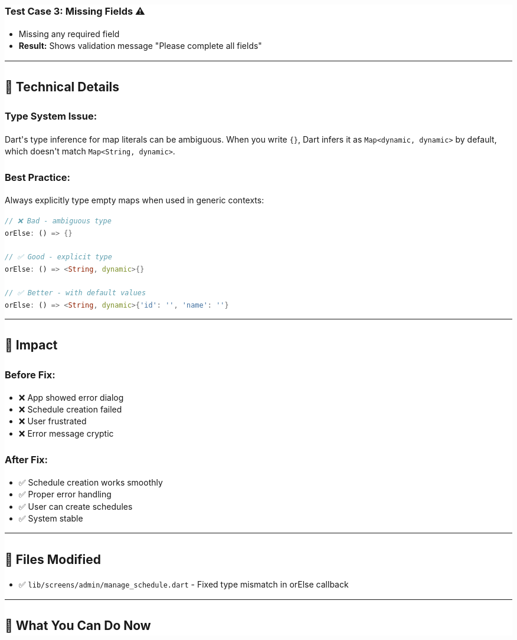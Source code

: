 ### Test Case 3: Missing Fields ⚠️
- Missing any required field
- **Result:** Shows validation message "Please complete all fields"

---

## 📝 Technical Details

### Type System Issue:
Dart's type inference for map literals can be ambiguous. When you write `{}`, Dart infers it as `Map<dynamic, dynamic>` by default, which doesn't match `Map<String, dynamic>`.

### Best Practice:
Always explicitly type empty maps when used in generic contexts:
```dart
// ❌ Bad - ambiguous type
orElse: () => {}

// ✅ Good - explicit type
orElse: () => <String, dynamic>{}

// ✅ Better - with default values
orElse: () => <String, dynamic>{'id': '', 'name': ''}
```

---

## 🎯 Impact

### Before Fix:
- ❌ App showed error dialog
- ❌ Schedule creation failed
- ❌ User frustrated
- ❌ Error message cryptic

### After Fix:
- ✅ Schedule creation works smoothly
- ✅ Proper error handling
- ✅ User can create schedules
- ✅ System stable

---

## 📁 Files Modified

- ✅ `lib/screens/admin/manage_schedule.dart` - Fixed type mismatch in orElse callback

---

## 🚀 What You Can Do Now

